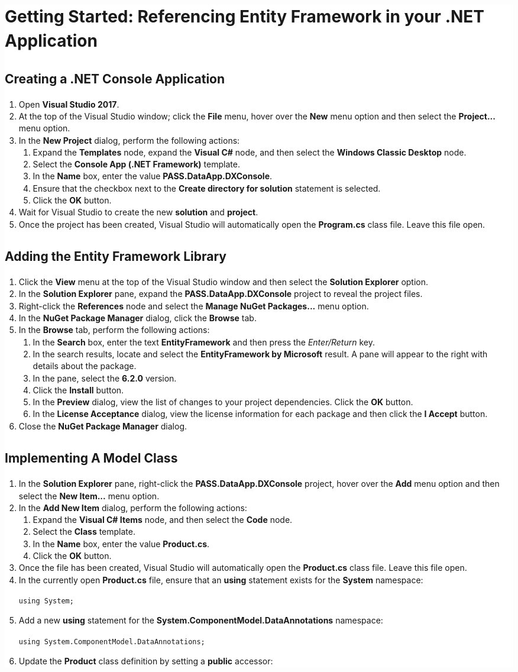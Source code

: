 # Getting Started: Referencing Entity Framework in your .NET Application

## Creating a .NET Console Application

1. Open **Visual Studio 2017**.
1. At the top of the Visual Studio window; click the **File** menu, hover over the **New** menu option and then select the **Project...** menu option.
1. In the **New Project** dialog, perform the following actions:
    1. Expand the **Templates** node, expand the **Visual C#** node, and then select the **Windows Classic Desktop** node. 
    1. Select the **Console App (.NET Framework)** template.
    1. In the **Name** box, enter the value **PASS.DataApp.DXConsole**.
    1. Ensure that the checkbox next to the **Create directory for solution** statement is selected.
    1. Click the **OK** button.
1. Wait for Visual Studio to create the new **solution** and **project**.
1. Once the project has been created, Visual Studio will automatically open the **Program.cs** class file. Leave this file open.

## Adding the Entity Framework Library

1. Click the **View** menu at the top of the Visual Studio window and then select the **Solution Explorer** option.
1. In the **Solution Explorer** pane, expand the **PASS.DataApp.DXConsole** project to reveal the project files.
1. Right-click the **References** node and select the **Manage NuGet Packages...** menu option.
1. In the **NuGet Package Manager** dialog, click the **Browse** tab.
1. In the **Browse** tab, perform the following actions:
    1. In the **Search** box, enter the text **EntityFramework** and then press the *Enter/Return* key.
    1. In the search results, locate and select the **EntityFramework by Microsoft** result. A pane will appear to the right with details about the package.
    1. In the pane, select the **6.2.0** version.
    1. Click the **Install** button.
    1. In the **Preview** dialog, view the list of changes to your project dependencies. Click the **OK** button.
    1. In the **License Acceptance** dialog, view the license information for each package and then click the **I Accept** button.
1. Close the **NuGet Package Manager** dialog.

## Implementing A Model Class

1. In the **Solution Explorer** pane, right-click the **PASS.DataApp.DXConsole** project, hover over the **Add** menu option and then select the **New Item...** menu option.
1. In the **Add New Item** dialog, perform the following actions:
    1. Expand the **Visual C# Items** node, and then select the **Code** node. 
    1. Select the **Class** template.
    1. In the **Name** box, enter the value **Product.cs**.
    1. Click the **OK** button. 
1. Once the file has been created, Visual Studio will automatically open the **Product.cs** class file. Leave this file open.
1. In the currently open **Product.cs** file, ensure that an **using** statement exists for the **System** namespace:
    ```
    using System;
    ```
1. Add a new **using** statement for the **System.ComponentModel.DataAnnotations** namespace:
    ```
    using System.ComponentModel.DataAnnotations;
    ```
1. Update the **Product** class definition by setting a **public** accessor:
    ```